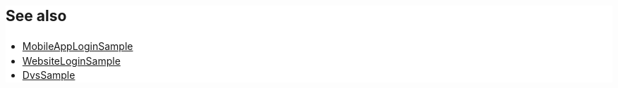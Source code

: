 ## See also

* [MobileAppLoginSample](https://github.com/miracl/sample-mobile-app-android/tree/master/MobileAppLoginSample)
* [WebsiteLoginSample](https://github.com/miracl/sample-mobile-app-android/tree/master/WebsiteLoginSample)
* [DvsSample](https://github.com/miracl/sample-mobile-app-android/tree/master/DvsSample)
